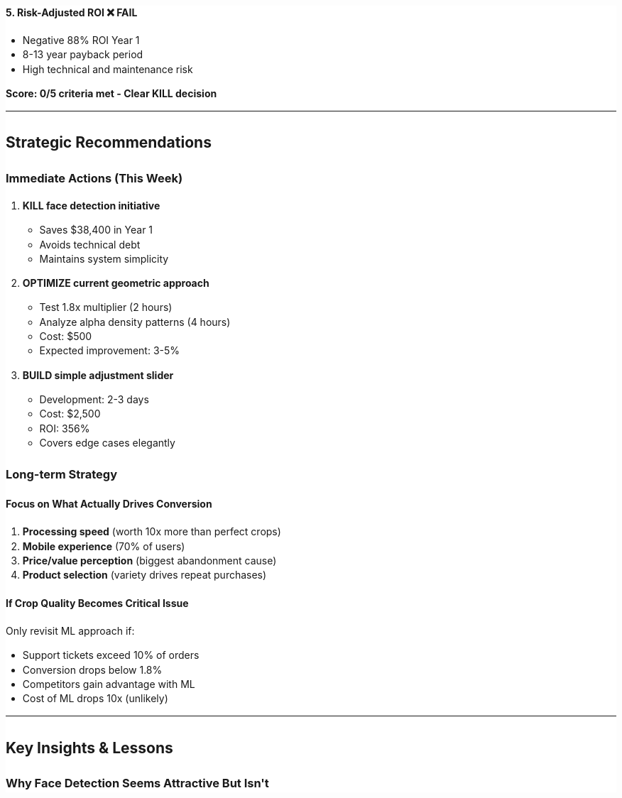 #### 5. Risk-Adjusted ROI ❌ FAIL
- Negative 88% ROI Year 1
- 8-13 year payback period
- High technical and maintenance risk

**Score: 0/5 criteria met - Clear KILL decision**

---

## Strategic Recommendations

### Immediate Actions (This Week)

1. **KILL face detection initiative**
   - Saves $38,400 in Year 1
   - Avoids technical debt
   - Maintains system simplicity

2. **OPTIMIZE current geometric approach**
   - Test 1.8x multiplier (2 hours)
   - Analyze alpha density patterns (4 hours)
   - Cost: $500
   - Expected improvement: 3-5%

3. **BUILD simple adjustment slider**
   - Development: 2-3 days
   - Cost: $2,500
   - ROI: 356%
   - Covers edge cases elegantly

### Long-term Strategy

#### Focus on What Actually Drives Conversion
1. **Processing speed** (worth 10x more than perfect crops)
2. **Mobile experience** (70% of users)
3. **Price/value perception** (biggest abandonment cause)
4. **Product selection** (variety drives repeat purchases)

#### If Crop Quality Becomes Critical Issue
Only revisit ML approach if:
- Support tickets exceed 10% of orders
- Conversion drops below 1.8%
- Competitors gain advantage with ML
- Cost of ML drops 10x (unlikely)

---

## Key Insights & Lessons

### Why Face Detection Seems Attractive But Isn't

